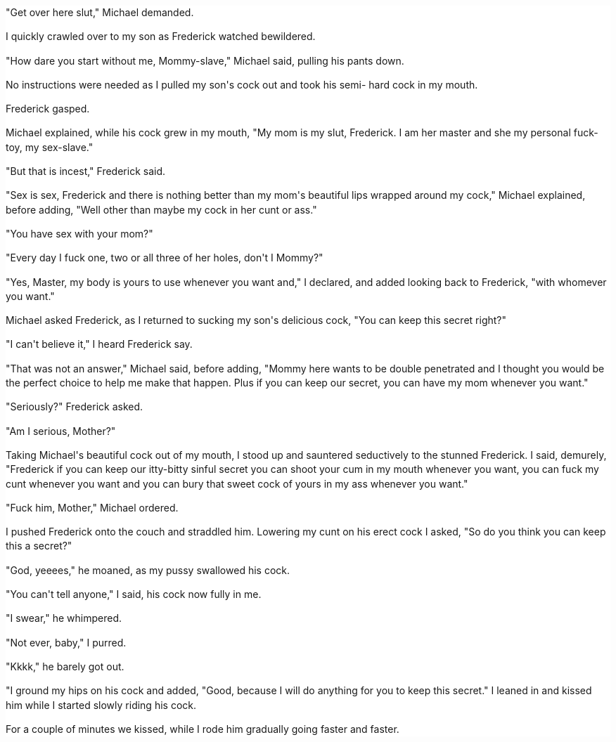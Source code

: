  "Get over here slut," Michael demanded. 

 I quickly crawled over to my son as Frederick watched bewildered. 

 "How dare you start without me, Mommy-slave," Michael said, pulling his pants down. 

 No instructions were needed as I pulled my son's cock out and took his semi- hard cock in my mouth. 

 Frederick gasped. 

 Michael explained, while his cock grew in my mouth, "My mom is my slut, Frederick. I am her master and she my personal fuck-toy, my sex-slave." 

 "But that is incest," Frederick said. 

 "Sex is sex, Frederick and there is nothing better than my mom's beautiful lips wrapped around my cock," Michael explained, before adding, "Well other than maybe my cock in her cunt or ass." 

 "You have sex with your mom?" 

 "Every day I fuck one, two or all three of her holes, don't I Mommy?" 

 "Yes, Master, my body is yours to use whenever you want and," I declared, and added looking back to Frederick, "with whomever you want." 

 Michael asked Frederick, as I returned to sucking my son's delicious cock, "You can keep this secret right?" 

 "I can't believe it," I heard Frederick say. 

 "That was not an answer," Michael said, before adding, "Mommy here wants to be double penetrated and I thought you would be the perfect choice to help me make that happen. Plus if you can keep our secret, you can have my mom whenever you want." 

 "Seriously?" Frederick asked. 

 "Am I serious, Mother?" 

 Taking Michael's beautiful cock out of my mouth, I stood up and sauntered seductively to the stunned Frederick. I said, demurely, "Frederick if you can keep our itty-bitty sinful secret you can shoot your cum in my mouth whenever you want, you can fuck my cunt whenever you want and you can bury that sweet cock of yours in my ass whenever you want." 

 "Fuck him, Mother," Michael ordered. 

 I pushed Frederick onto the couch and straddled him. Lowering my cunt on his erect cock I asked, "So do you think you can keep this a secret?" 

 "God, yeeees," he moaned, as my pussy swallowed his cock. 

 "You can't tell anyone," I said, his cock now fully in me. 

 "I swear," he whimpered. 

 "Not ever, baby," I purred. 

 "Kkkk," he barely got out. 

 "I ground my hips on his cock and added, "Good, because I will do anything for you to keep this secret." I leaned in and kissed him while I started slowly riding his cock. 

 For a couple of minutes we kissed, while I rode him gradually going faster and faster. 

